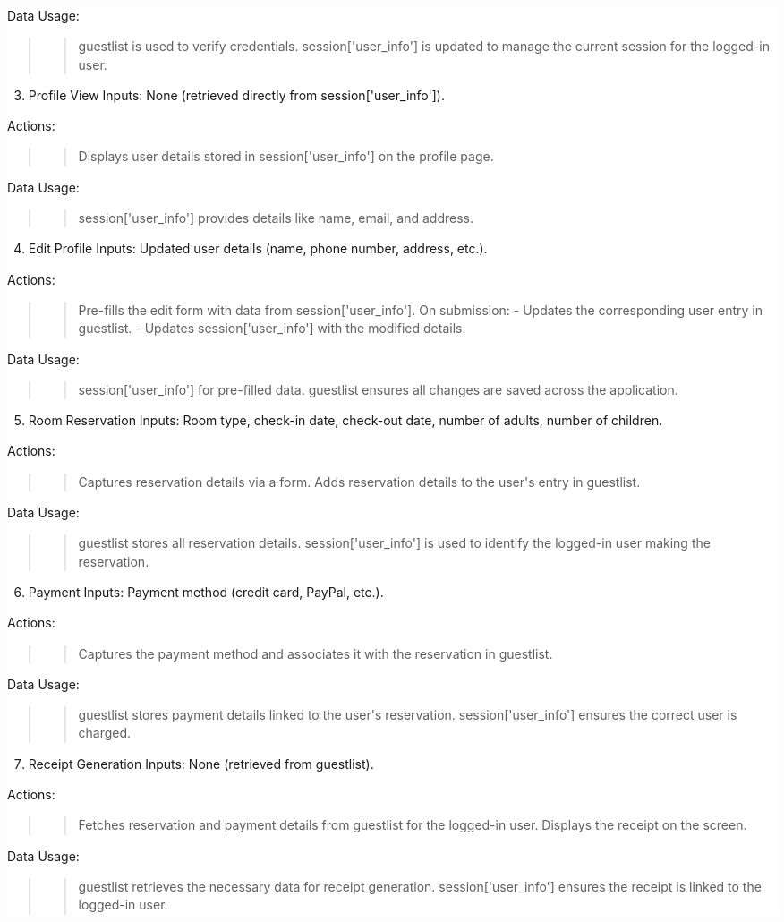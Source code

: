 Data Usage:
>> guestlist is used to verify credentials.
>> session['user_info'] is updated to manage the current session for the logged-in user.

3. Profile View
Inputs: None (retrieved directly from session['user_info']).

Actions:
>> Displays user details stored in session['user_info'] on the profile page.

Data Usage:
>> session['user_info'] provides details like name, email, and address.

4. Edit Profile
Inputs: Updated user details (name, phone number, address, etc.).

Actions:
>> Pre-fills the edit form with data from session['user_info'].
>> On submission:
    - Updates the corresponding user entry in guestlist.
    - Updates session['user_info'] with the modified details.

Data Usage:
>> session['user_info'] for pre-filled data.
>> guestlist ensures all changes are saved across the application.

5. Room Reservation
Inputs: Room type, check-in date, check-out date, number of adults, number of children.

Actions:
>> Captures reservation details via a form.
>> Adds reservation details to the user's entry in guestlist.

Data Usage:
>> guestlist stores all reservation details.
>> session['user_info'] is used to identify the logged-in user making the reservation.

6. Payment
Inputs: Payment method (credit card, PayPal, etc.).

Actions:
>> Captures the payment method and associates it with the reservation in guestlist.

Data Usage:
>> guestlist stores payment details linked to the user's reservation.
>> session['user_info'] ensures the correct user is charged.

7. Receipt Generation
Inputs: None (retrieved from guestlist).

Actions:
>> Fetches reservation and payment details from guestlist for the logged-in user.
>> Displays the receipt on the screen.

Data Usage:
>> guestlist retrieves the necessary data for receipt generation.
>> session['user_info'] ensures the receipt is linked to the logged-in user.
